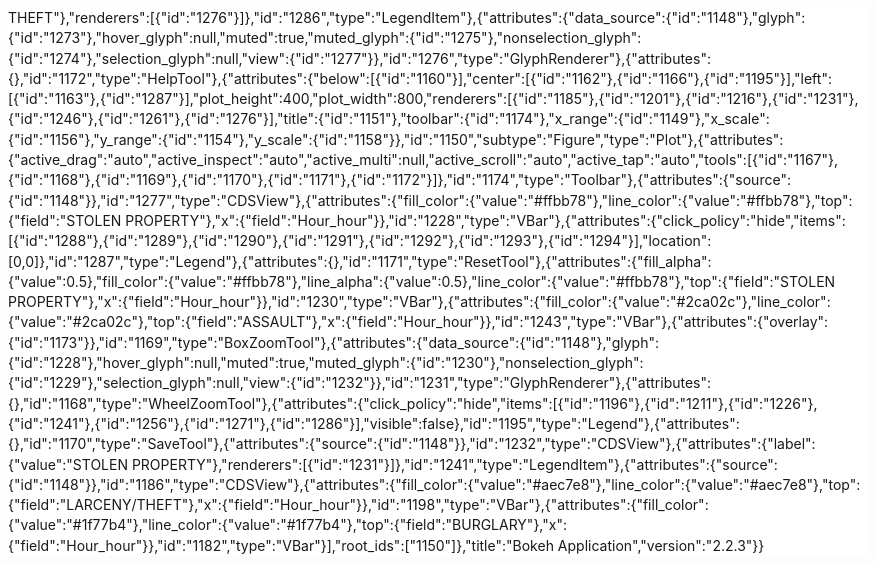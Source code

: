 THEFT"},"renderers":[{"id":"1276"}]},"id":"1286","type":"LegendItem"},{"attributes":{"data_source":{"id":"1148"},"glyph":{"id":"1273"},"hover_glyph":null,"muted":true,"muted_glyph":{"id":"1275"},"nonselection_glyph":{"id":"1274"},"selection_glyph":null,"view":{"id":"1277"}},"id":"1276","type":"GlyphRenderer"},{"attributes":{},"id":"1172","type":"HelpTool"},{"attributes":{"below":[{"id":"1160"}],"center":[{"id":"1162"},{"id":"1166"},{"id":"1195"}],"left":[{"id":"1163"},{"id":"1287"}],"plot_height":400,"plot_width":800,"renderers":[{"id":"1185"},{"id":"1201"},{"id":"1216"},{"id":"1231"},{"id":"1246"},{"id":"1261"},{"id":"1276"}],"title":{"id":"1151"},"toolbar":{"id":"1174"},"x_range":{"id":"1149"},"x_scale":{"id":"1156"},"y_range":{"id":"1154"},"y_scale":{"id":"1158"}},"id":"1150","subtype":"Figure","type":"Plot"},{"attributes":{"active_drag":"auto","active_inspect":"auto","active_multi":null,"active_scroll":"auto","active_tap":"auto","tools":[{"id":"1167"},{"id":"1168"},{"id":"1169"},{"id":"1170"},{"id":"1171"},{"id":"1172"}]},"id":"1174","type":"Toolbar"},{"attributes":{"source":{"id":"1148"}},"id":"1277","type":"CDSView"},{"attributes":{"fill_color":{"value":"#ffbb78"},"line_color":{"value":"#ffbb78"},"top":{"field":"STOLEN PROPERTY"},"x":{"field":"Hour_hour"}},"id":"1228","type":"VBar"},{"attributes":{"click_policy":"hide","items":[{"id":"1288"},{"id":"1289"},{"id":"1290"},{"id":"1291"},{"id":"1292"},{"id":"1293"},{"id":"1294"}],"location":[0,0]},"id":"1287","type":"Legend"},{"attributes":{},"id":"1171","type":"ResetTool"},{"attributes":{"fill_alpha":{"value":0.5},"fill_color":{"value":"#ffbb78"},"line_alpha":{"value":0.5},"line_color":{"value":"#ffbb78"},"top":{"field":"STOLEN PROPERTY"},"x":{"field":"Hour_hour"}},"id":"1230","type":"VBar"},{"attributes":{"fill_color":{"value":"#2ca02c"},"line_color":{"value":"#2ca02c"},"top":{"field":"ASSAULT"},"x":{"field":"Hour_hour"}},"id":"1243","type":"VBar"},{"attributes":{"overlay":{"id":"1173"}},"id":"1169","type":"BoxZoomTool"},{"attributes":{"data_source":{"id":"1148"},"glyph":{"id":"1228"},"hover_glyph":null,"muted":true,"muted_glyph":{"id":"1230"},"nonselection_glyph":{"id":"1229"},"selection_glyph":null,"view":{"id":"1232"}},"id":"1231","type":"GlyphRenderer"},{"attributes":{},"id":"1168","type":"WheelZoomTool"},{"attributes":{"click_policy":"hide","items":[{"id":"1196"},{"id":"1211"},{"id":"1226"},{"id":"1241"},{"id":"1256"},{"id":"1271"},{"id":"1286"}],"visible":false},"id":"1195","type":"Legend"},{"attributes":{},"id":"1170","type":"SaveTool"},{"attributes":{"source":{"id":"1148"}},"id":"1232","type":"CDSView"},{"attributes":{"label":{"value":"STOLEN PROPERTY"},"renderers":[{"id":"1231"}]},"id":"1241","type":"LegendItem"},{"attributes":{"source":{"id":"1148"}},"id":"1186","type":"CDSView"},{"attributes":{"fill_color":{"value":"#aec7e8"},"line_color":{"value":"#aec7e8"},"top":{"field":"LARCENY/THEFT"},"x":{"field":"Hour_hour"}},"id":"1198","type":"VBar"},{"attributes":{"fill_color":{"value":"#1f77b4"},"line_color":{"value":"#1f77b4"},"top":{"field":"BURGLARY"},"x":{"field":"Hour_hour"}},"id":"1182","type":"VBar"}],"root_ids":["1150"]},"title":"Bokeh Application","version":"2.2.3"}}
        </script>
        <script type="text/javascript">
          (function() {
            var fn = function() {
              Bokeh.safely(function() {
                (function(root) {
                  function embed_document(root) {
                    
                  var docs_json = document.getElementById('1375').textContent;
                  var render_items = [{"docid":"c9406b3d-10bc-4001-82ea-a8e8c82d8de0","root_ids":["1150"],"roots":{"1150":"044c4ebd-c50d-4da3-8f7f-898d46875f27"}}];
                  root.Bokeh.embed.embed_items(docs_json, render_items);
                
                  }
                  if (root.Bokeh !== undefined) {
                    embed_document(root);
                  } else {
                    var attempts = 0;
                    var timer = setInterval(function(root) {
                      if (root.Bokeh !== undefined) {
                        clearInterval(timer);
                        embed_document(root);
                      } else {
                        attempts++;
                        if (attempts > 100) {
                          clearInterval(timer);
                          console.log("Bokeh: ERROR: Unable to run BokehJS code because BokehJS library is missing");
                        }
                      }
                    }, 10, root)
                  }
                })(window);